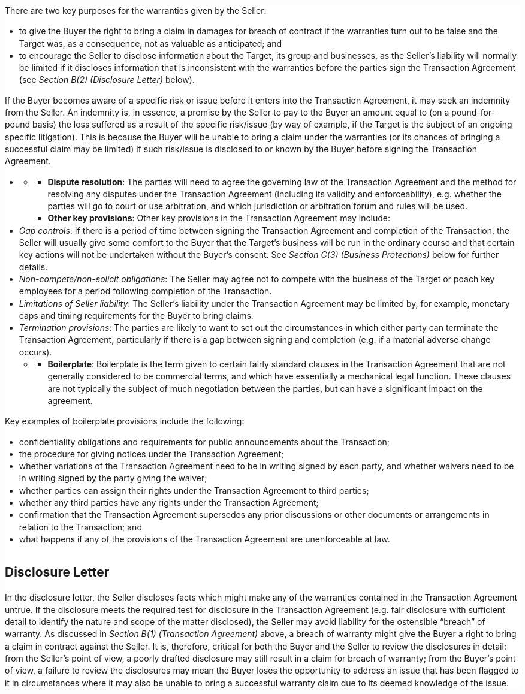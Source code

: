 There are two key purposes for the warranties given by the Seller:

* to give the Buyer the right to bring a claim in damages for breach of contract if the warranties turn out to be false and the Target was, as a consequence, not as valuable as anticipated; and
* to encourage the Seller to disclose information about the Target, its group and businesses, as the Seller’s liability will normally be limited if it discloses information that is inconsistent with the warranties before the parties sign the Transaction Agreement (see *Section B(2) (Disclosure Letter)* below).

If the Buyer becomes aware of a specific risk or issue before it enters into the Transaction Agreement, it may seek an indemnity from the Seller. An indemnity is, in essence, a promise by the Seller to pay to the Buyer an amount equal to (on a pound-for-pound basis) the loss suffered as a result of the specific risk/issue (by way of example, if the Target is the subject of an ongoing specific litigation). This is because the Buyer will be unable to bring a claim under the warranties (or its chances of bringing a successful claim may be limited) if such risk/issue is disclosed to or known by the Buyer before signing the Transaction Agreement.

* + - **Dispute resolution**: The parties will need to agree the governing law of the Transaction Agreement and the method for resolving any disputes under the Transaction Agreement (including its validity and enforceability), e.g. whether the parties will go to court or use arbitration, and which jurisdiction or arbitration forum and rules will be used.
    - **Other key provisions**: Other key provisions in the Transaction Agreement may include:
* *Gap controls*: If there is a period of time between signing the Transaction Agreement and completion of the Transaction, the Seller will usually give some comfort to the Buyer that the Target’s business will be run in the ordinary course and that certain key actions will not be undertaken without the Buyer’s consent. See *Section C(3) (Business Protections)* below for further details.
* *Non-compete/non-solicit obligations*: The Seller may agree not to compete with the business of the Target or poach key employees for a period following completion of the Transaction.
* *Limitations of Seller liability*: The Seller’s liability under the Transaction Agreement may be limited by, for example, monetary caps and timing requirements for the Buyer to bring claims.
* *Termination provisions*: The parties are likely to want to set out the circumstances in which either party can terminate the Transaction Agreement, particularly if there is a gap between signing and completion (e.g. if a material adverse change occurs).
  + - **Boilerplate**: Boilerplate is the term given to certain fairly standard clauses in the Transaction Agreement that are not generally considered to be commercial terms, and which have essentially a mechanical legal function. These clauses are not typically the subject of much negotiation between the parties, but can have a significant impact on the agreement.

Key examples of boilerplate provisions include the following:

* confidentiality obligations and requirements for public announcements about the Transaction;
* the procedure for giving notices under the Transaction Agreement;
* whether variations of the Transaction Agreement need to be in writing signed by each party, and whether waivers need to be in writing signed by the party giving the waiver;
* whether parties can assign their rights under the Transaction Agreement to third parties;
* whether any third parties have any rights under the Transaction Agreement;
* confirmation that the Transaction Agreement supersedes any prior discussions or other documents or arrangements in relation to the Transaction; and
* what happens if any of the provisions of the Transaction Agreement are unenforceable at law.

## Disclosure Letter

In the disclosure letter, the Seller discloses facts which might make any of the warranties contained in the Transaction Agreement untrue. If the disclosure meets the required test for disclosure in the Transaction Agreement (e.g. fair disclosure with sufficient detail to identify the nature and scope of the matter disclosed), the Seller may avoid liability for the ostensible “breach” of warranty. As discussed in *Section B(1) (Transaction Agreement)* above, a breach of warranty might give the Buyer a right to bring a claim in contract against the Seller. It is, therefore, critical for both the Buyer and the Seller to review the disclosures in detail: from the Seller’s point of view, a poorly drafted disclosure may still result in a claim for breach of warranty; from the Buyer’s point of view, a failure to review the disclosures may mean the Buyer loses the opportunity to address an issue that has been flagged to it in circumstances where it may also be unable to bring a successful warranty claim due to its deemed knowledge of the issue.
